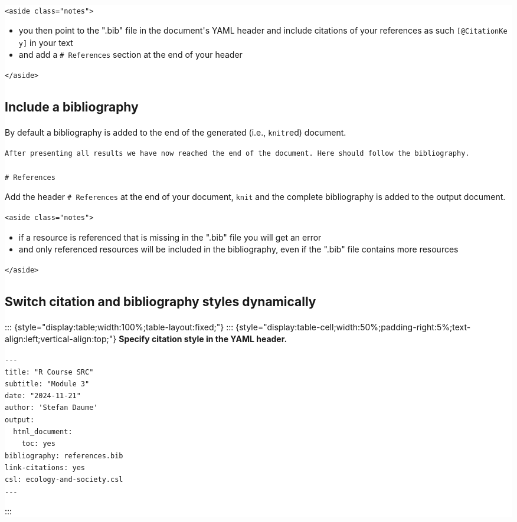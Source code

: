 ```{=html}
<aside class="notes">
```
-   you then point to the ".bib" file in the document's YAML header and
    include citations of your references as such `[@CitationKey]` in
    your text
-   and add a `# References` section at the end of your header

```{=html}
</aside>
```
## Include a bibliography

By default a bibliography is added to the end of the generated (i.e.,
`knitr`ed) document.

``` default
After presenting all results we have now reached the end of the document. Here should follow the bibliography.

# References
```

Add the header `# References` at the end of your document, `knit` and
the complete bibliography is added to the output document.

```{=html}
<aside class="notes">
```
-   if a resource is referenced that is missing in the ".bib" file you
    will get an error
-   and only referenced resources will be included in the bibliography,
    even if the ".bib" file contains more resources

```{=html}
</aside>
```
## Switch citation and bibliography styles dynamically

::: {style="display:table;width:100%;table-layout:fixed;"}
::: {style="display:table-cell;width:50%;padding-right:5%;text-align:left;vertical-align:top;"}
**Specify citation style in the YAML header.**

    ---
    title: "R Course SRC"
    subtitle: "Module 3"
    date: "2024-11-21"
    author: 'Stefan Daume' 
    output: 
      html_document:
        toc: yes
    bibliography: references.bib 
    link-citations: yes
    csl: ecology-and-society.csl
    ---
:::

